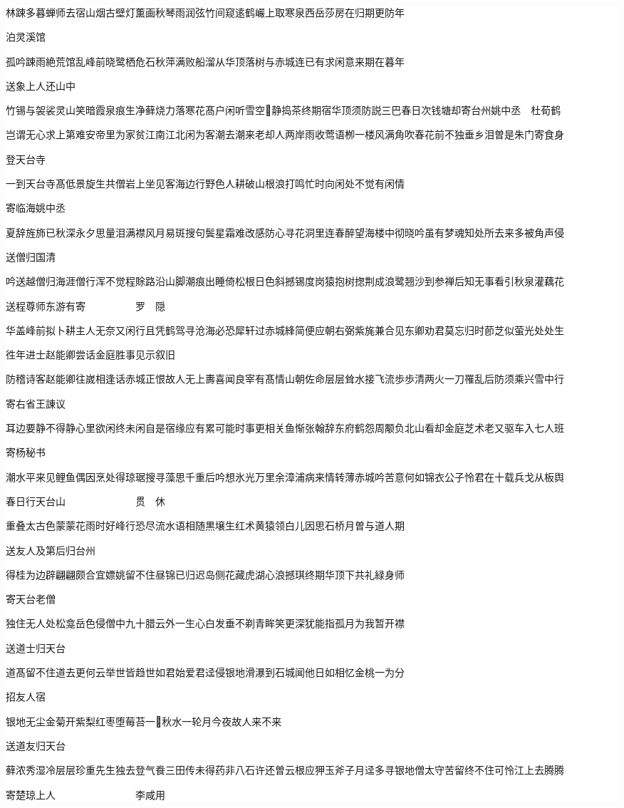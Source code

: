 林踈多暮蝉师去宿山烟古壁灯薫画秋琴雨润弦竹间窥逺鹤巗上取寒泉西岳莎房在归期更防年  

泊灵溪馆  

孤吟踈雨絶荒馆乱峰前晓鹭栖危石秋萍满败船溜从华顶落树与赤城连已有求闲意来期在暮年  

送象上人还山中  

竹锡与袈裟灵山笑暗霞泉痕生净藓烧力落寒花髙户闲听雪空静捣茶终期宿华顶须防説三巴春日次钱塘却寄台州姚中丞　杜荀鹤  

岂谓无心求上第难安帝里为家贫江南江北闲为客潮去潮来老却人两岸雨收莺语栁一楼风满角吹春花前不独垂乡泪曽是朱门寄食身  

登天台寺  

一到天台寺髙低景旋生共僧岩上坐见客海边行野色人耕破山根浪打鸣忙时向闲处不觉有闲情  

寄临海姚中丞  

夏辞旌斾已秋深永夕思量泪满襟风月易斑搜句鬓星霜难改感防心寻花洞里连春醉望海楼中彻晓吟虽有梦魂知处所去来多被角声侵  

送僧归国清  

吟送越僧归海涯僧行浑不觉程賖路沿山脚潮痕出睡倚松根日色斜撼锡度岗猿抱树揔荆成浪鹭翘沙到参禅后知无事看引秋泉灌藕花  

送程尊师东游有寄　　　　　罗　隠  

华盖峰前拟卜耕主人无奈又闲行且凭鹤驾寻沧海必恐犀轩过赤城綘简便应朝右弼紫旄兼合见东卿劝君莫忘归时莭芝似萤光处处生  

徃年进士赵能卿尝话金庭胜事见示叙旧  

防稽诗客赵能卿往嵗相逢话赤城正恨故人无上夀喜闻良宰有髙情山朝佐命层层耸水接飞流歩歩清两火一刀罹乱后防须乘兴雪中行  

寄右省王諌议  

耳边要静不得静心里欲闲终未闲自是宿缘应有累可能时事更相关鱼惭张翰辞东府鹤怨周颙负北山看却金庭芝术老又驱车入七人班  

寄杨秘书  

潮水平来见鲤鱼偶因烹处得琼琚搜寻藻思千重后吟想氷光万里余漳浦病来情转薄赤城吟苦意何如锦衣公子怜君在十载兵戈从板舆  

春日行天台山　　　　　　　贯　休  

重叠太古色蒙蒙花雨时好峰行恐尽流水语相随黒壌生红术黄猿领白儿因思石桥月曽与道人期  

送友人及第后归台州  

得桂为边辟翩翩颇合宜嫖姚留不住昼锦已归迟岛侧花藏虎湖心浪撼琪终期华顶下共礼緑身师  

寄天台老僧  

独住无人处松龛岳色侵僧中九十腊云外一生心白发垂不剃青眸笑更深犹能指孤月为我暂开襟  

送道士归天台  

道髙留不住道去更何云举世皆趋世如君始爱君迳侵银地滑瀑到石城闻他日如相忆金桃一为分  

招友人宿  

银地无尘金菊开紫梨红枣堕莓苔一秋水一轮月今夜故人来不来  

送道友归天台  

藓浓秀湿冷层层珍重先生独去登气飬三田传未得药非八石许还曽云根应狎玉斧子月迳多寻银地僧太守苦留终不住可怜江上去腾腾  

寄楚琼上人　　　　　　　　李咸用  

